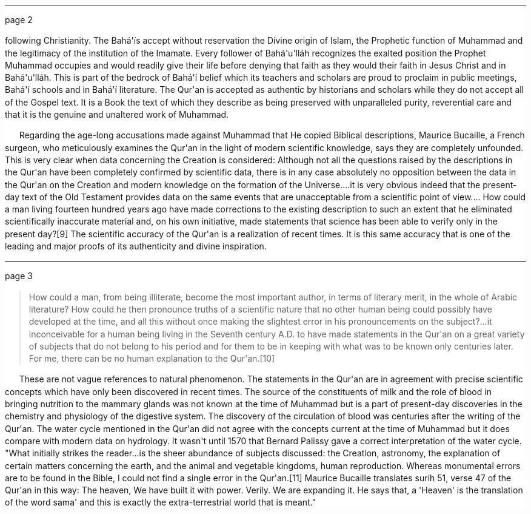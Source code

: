 
* * *

page 2  
  
following Christianity. The Bahá'ís accept without reservation the Divine origin of Islam, the Prophetic function of Muhammad and the legitimacy of the institution of the Imamate. Every follower of Bahá'u'lláh recognizes the exalted position the Prophet Muhammad occupies and would readily give their life before denying that faith as they would their faith in Jesus Christ and in Bahá'u'lláh. This is part of the bedrock of Bahá'í belief which its teachers and scholars are proud to proclaim in public meetings, Bahá'í schools and in Bahá'í literature. The Qur'an is accepted as authentic by historians and scholars while they do not accept all of the Gospel text. It is a Book the text of which they describe as being preserved with unparalleled purity, reverential care and that it is the genuine and unaltered work of Muhammad.  
  
      Regarding the age-long accusations made against Muhammad that He copied Biblical descriptions, Maurice Bucaille, a French surgeon, who meticulously examines the Qur'an in the light of modern scientific knowledge, says they are completely unfounded. This is very clear when data concerning the Creation is considered: Although not all the questions raised by the descriptions in the Qur'an have been completely confirmed by scientific data, there is in any case absolutely no opposition between the data in the Qur'an on the Creation and modern knowledge on the formation of the Universe....it is very obvious indeed that the present-day text of the Old Testament provides data on the same events that are unacceptable from a scientific point of view.... How could a man living fourteen hundred years ago have made corrections to the existing description to such an extent that he eliminated scientifically inaccurate material and, on his own initiative, made statements that science has been able to verify only in the present day?\[9\] The scientific accuracy of the Qur'an is a realization of recent times. It is this same accuracy that is one of the leading and major proofs of its authenticity and divine inspiration.  
  

* * *

page 3  
  

> How could a man, from being illiterate, become the most important author, in terms of literary merit, in the whole of Arabic literature? How could he then pronounce truths of a scientific nature that no other human being could possibly have developed at the time, and all this without once making the slightest error in his pronouncements on the subject?...it inconceivable for a human being living in the Seventh century A.D. to have made statements in the Qur'an on a great variety of subjects that do not belong to his period and for them to be in keeping with what was to be known only centuries later. For me, there can be no human explanation to the Qur'an.\[10\]  

      These are not vague references to natural phenomenon. The statements in the Qur'an are in agreement with precise scientific concepts which have only been discovered in recent times. The source of the constituents of milk and the role of blood in bringing nutrition to the mammary glands was not known at the time of Muhammad but is a part of present-day discoveries in the chemistry and physiology of the digestive system. The discovery of the circulation of blood was centuries after the writing of the Qur'an. The water cycle mentioned in the Qur'an did not agree with the concepts current at the time of Muhammad but it does compare with modern data on hydrology. It wasn't until 1570 that Bernard Palissy gave a correct interpretation of the water cycle. "What initially strikes the reader...is the sheer abundance of subjects discussed: the Creation, astronomy, the explanation of certain matters concerning the earth, and the animal and vegetable kingdoms, human reproduction. Whereas monumental errors are to be found in the Bible, I could not find a single error in the Qur'an.\[11\] Maurice Bucaille translates surih 51, verse 47 of the Qur'an in this way: The heaven, We have built it with power. Verily. We are expanding it. He says that, a 'Heaven' is the translation of the word sama' and this is exactly the extra-terrestrial world that is meant."  
  